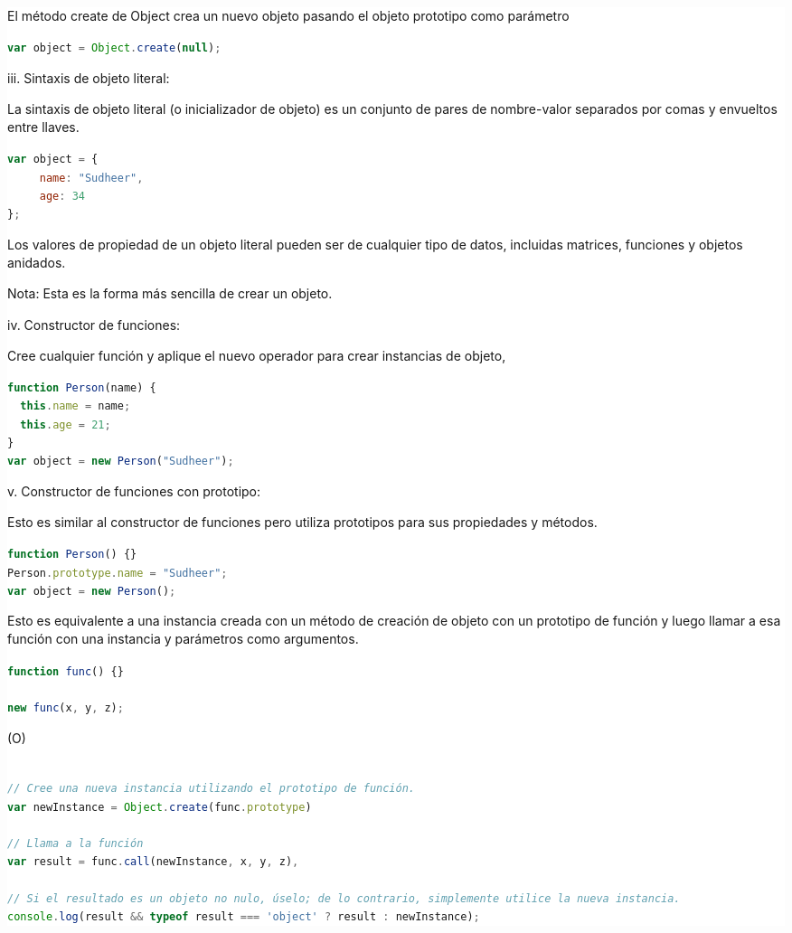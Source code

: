 El método create de Object crea un nuevo objeto pasando el objeto prototipo como parámetro

```js
var object = Object.create(null);
```

iii. Sintaxis de objeto literal:

La sintaxis de objeto literal (o inicializador de objeto) es un conjunto de pares de nombre-valor separados por comas y envueltos entre llaves.

```js
var object = {
     name: "Sudheer",
     age: 34
};
```

Los valores de propiedad de un objeto literal pueden ser de cualquier tipo de datos, incluidas matrices, funciones y objetos anidados.

Nota: Esta es la forma más sencilla de crear un objeto.

iv. Constructor de funciones:

Cree cualquier función y aplique el nuevo operador para crear instancias de objeto,

```js
function Person(name) {
  this.name = name;
  this.age = 21;
}
var object = new Person("Sudheer");
```

v. Constructor de funciones con prototipo:

Esto es similar al constructor de funciones pero utiliza prototipos para sus propiedades y métodos.

```js
function Person() {}
Person.prototype.name = "Sudheer";
var object = new Person();
```

Esto es equivalente a una instancia creada con un método de creación de objeto con un prototipo de función y luego llamar a esa función con una instancia y parámetros como argumentos.

```js
function func() {}

new func(x, y, z);
```

(O)

```js

// Cree una nueva instancia utilizando el prototipo de función.
var newInstance = Object.create(func.prototype)

// Llama a la función
var result = func.call(newInstance, x, y, z),

// Si el resultado es un objeto no nulo, úselo; de lo contrario, simplemente utilice la nueva instancia.
console.log(result && typeof result === 'object' ? result : newInstance);
```
